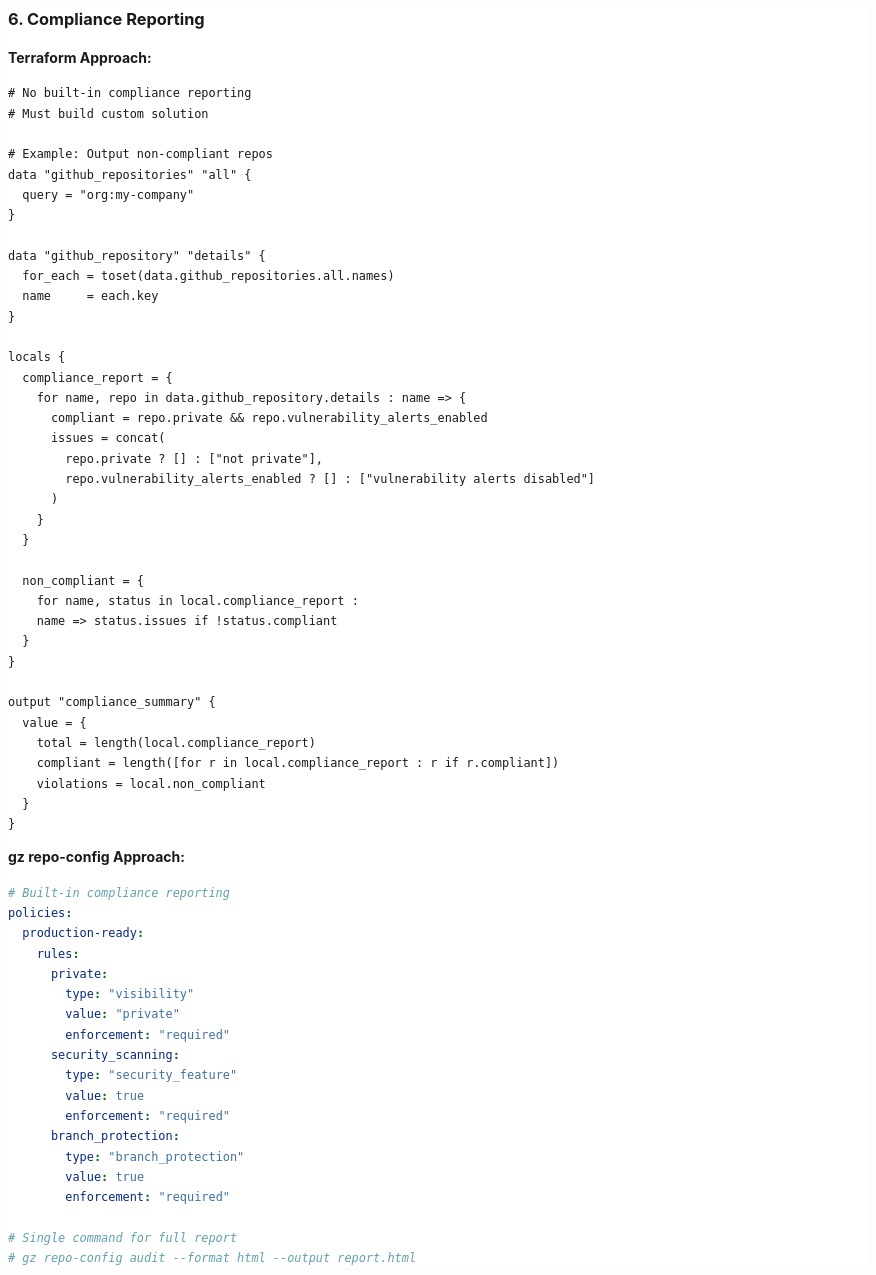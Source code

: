 ### 6. Compliance Reporting

**Terraform Approach:**
```hcl
# No built-in compliance reporting
# Must build custom solution

# Example: Output non-compliant repos
data "github_repositories" "all" {
  query = "org:my-company"
}

data "github_repository" "details" {
  for_each = toset(data.github_repositories.all.names)
  name     = each.key
}

locals {
  compliance_report = {
    for name, repo in data.github_repository.details : name => {
      compliant = repo.private && repo.vulnerability_alerts_enabled
      issues = concat(
        repo.private ? [] : ["not private"],
        repo.vulnerability_alerts_enabled ? [] : ["vulnerability alerts disabled"]
      )
    }
  }
  
  non_compliant = {
    for name, status in local.compliance_report : 
    name => status.issues if !status.compliant
  }
}

output "compliance_summary" {
  value = {
    total = length(local.compliance_report)
    compliant = length([for r in local.compliance_report : r if r.compliant])
    violations = local.non_compliant
  }
}
```

**gz repo-config Approach:**
```yaml
# Built-in compliance reporting
policies:
  production-ready:
    rules:
      private:
        type: "visibility"
        value: "private"
        enforcement: "required"
      security_scanning:
        type: "security_feature"
        value: true
        enforcement: "required"
      branch_protection:
        type: "branch_protection"
        value: true
        enforcement: "required"

# Single command for full report
# gz repo-config audit --format html --output report.html
```